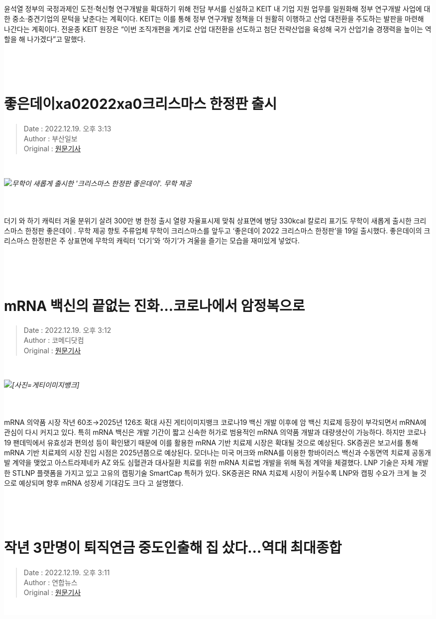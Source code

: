윤석열 정부의 국정과제인 도전·혁신형 연구개발을 확대하기 위해 전담 부서를 신설하고 KEIT 내 기업 지원 업무를 일원화해 정부 연구개발 사업에 대한 중소·중견기업의 문턱을 낮춘다는 계획이다.
KEIT는 이를 통해 정부 연구개발 정책을 더 원활히 이행하고 산업 대전환을 주도하는 발판을 마련해 나간다는 계획이다.
전윤종 KEIT 원장은 “이번 조직개편을 계기로 산업 대전환을 선도하고 첨단 전략산업을 육성해 국가 산업기술 경쟁력을 높이는 역할을 해 나가겠다”고 말했다.  
<br/><br/><br/>  

  
# 좋은데이xa02022xa0크리스마스 한정판 출시  
  
> Date : 2022.12.19. 오후 3:13  
> Author : 부산일보  
> Original : [원문기사](https://n.news.naver.com/mnews/article/082/0001189342?sid=101)  
<br/>  
  
<img src="https://imgnews.pstatic.net/image/082/2022/12/19/0001189342_001_20221219151301205.jpg?type=w647" id="img1"></img><em class="img_desc">무학이 새롭게 출시한 '크리스마스 한정판 좋은데이'. 무학 제공</em>  
<br/><br/>  
  
더기 와 하기 캐릭터 겨울 분위기 살려 300만 병 한정 출시 열량 자율표시제 맞춰 상표면에 병당 330kcal 칼로리 표기도 무학이 새롭게 출시한 크리스마스 한정판 좋은데이 .
무학 제공 향토 주류업체 무학이 크리스마스를 앞두고 ‘좋은데이 2022 크리스마스 한정판’을 19일 출시했다.
좋은데이의 크리스마스 한정판은 주 상표면에 무학의 캐릭터 ‘더기’와 ‘하기’가 겨울을 즐기는 모습을 재미있게 넣었다.  
<br/><br/><br/>  

  
# mRNA 백신의 끝없는 진화...코로나에서 암정복으로  
  
> Date : 2022.12.19. 오후 3:12  
> Author : 코메디닷컴  
> Original : [원문기사](https://n.news.naver.com/mnews/article/296/0000061357?sid=101)  
<br/>  
  
<img src="https://imgnews.pstatic.net/image/296/2022/12/19/0000061357_001_20221219151201431.jpg?type=w647" id="img1"></img><em class="img_desc">[사진=게티이미지뱅크]</em>  
<br/><br/>  
  
mRNA 의약품 시장 작년 60조→2025년 126조 확대 사진 게티이미지뱅크 코로나19 백신 개발 이후에 암 백신 치료제 등장이 부각되면서 mRNA에 관심이 다시 커지고 있다.
특히 mRNA 백신은 개발 기간이 짧고 신속한 허가로 범용적인 mRNA 의약품 개발과 대량생산이 가능하다.
하지만 코로나19 팬데믹에서 유효성과 편의성 등이 확인됐기 때문에 이를 활용한 mRNA 기반 치료제 시장은 확대될 것으로 예상된다.
SK증권은 보고서를 통해 mRNA 기반 치료제의 시장 진입 시점은 2025년쯤으로 예상된다.
모더나는 미국 머크와 mRNA를 이용한 항바이러스 백신과 수동면역 치료제 공동개발 계약을 맺었고 아스트라제네카 AZ 와도 심혈관과 대사질환 치료를 위한 mRNA 치료법 개발을 위해 독점 계약을 체결했다.
LNP 기술은 자체 개발한 STLNP 플랫폼을 가지고 있고 고유의 캡핑기술 SmartCap 특허가 있다.
SK증권은 RNA 치료제 시장이 커질수록 LNP와 캡핑 수요가 크게 늘 것으로 예상되며 향후 mRNA 성장세 기대감도 크다 고 설명했다.  
<br/><br/><br/>  

  
# 작년 3만명이 퇴직연금 중도인출해 집 샀다…역대 최대종합  
  
> Date : 2022.12.19. 오후 3:11  
> Author : 연합뉴스  
> Original : [원문기사](https://n.news.naver.com/mnews/article/001/0013650007?sid=101)  
<br/>  
  